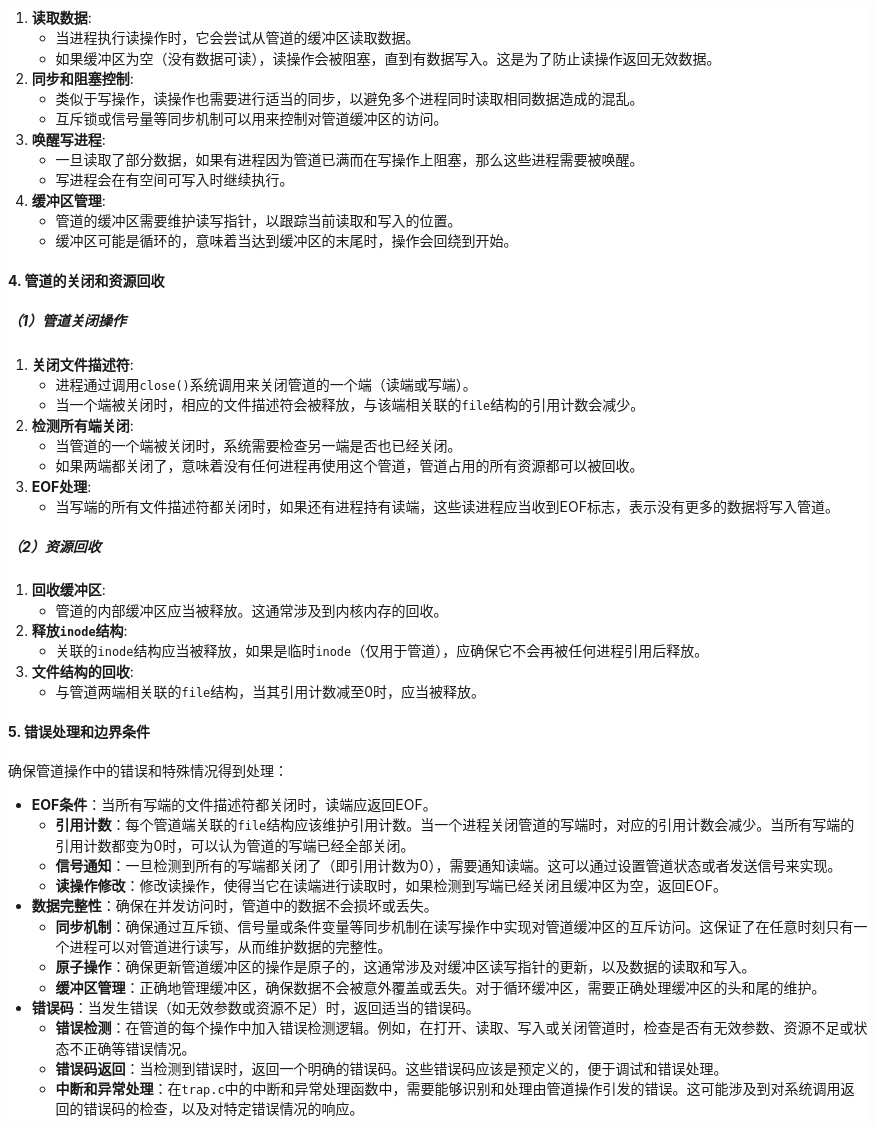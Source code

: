 1. **读取数据**:
   - 当进程执行读操作时，它会尝试从管道的缓冲区读取数据。
   - 如果缓冲区为空（没有数据可读），读操作会被阻塞，直到有数据写入。这是为了防止读操作返回无效数据。
2. **同步和阻塞控制**:
   - 类似于写操作，读操作也需要进行适当的同步，以避免多个进程同时读取相同数据造成的混乱。
   - 互斥锁或信号量等同步机制可以用来控制对管道缓冲区的访问。
3. **唤醒写进程**:
   - 一旦读取了部分数据，如果有进程因为管道已满而在写操作上阻塞，那么这些进程需要被唤醒。
   - 写进程会在有空间可写入时继续执行。
4. **缓冲区管理**:
   - 管道的缓冲区需要维护读写指针，以跟踪当前读取和写入的位置。
   - 缓冲区可能是循环的，意味着当达到缓冲区的末尾时，操作会回绕到开始。



#### 4. 管道的关闭和资源回收

##### （1）管道关闭操作

1. **关闭文件描述符**:
   - 进程通过调用`close()`系统调用来关闭管道的一个端（读端或写端）。
   - 当一个端被关闭时，相应的文件描述符会被释放，与该端相关联的`file`结构的引用计数会减少。
2. **检测所有端关闭**:
   - 当管道的一个端被关闭时，系统需要检查另一端是否也已经关闭。
   - 如果两端都关闭了，意味着没有任何进程再使用这个管道，管道占用的所有资源都可以被回收。
3. **EOF处理**:
   - 当写端的所有文件描述符都关闭时，如果还有进程持有读端，这些读进程应当收到EOF标志，表示没有更多的数据将写入管道。

##### （2）资源回收

1. **回收缓冲区**:
   - 管道的内部缓冲区应当被释放。这通常涉及到内核内存的回收。
2. **释放`inode`结构**:
   - 关联的`inode`结构应当被释放，如果是临时`inode`（仅用于管道），应确保它不会再被任何进程引用后释放。
3. **文件结构的回收**:
   - 与管道两端相关联的`file`结构，当其引用计数减至0时，应当被释放。



#### 5. 错误处理和边界条件

确保管道操作中的错误和特殊情况得到处理：

- **EOF条件**：当所有写端的文件描述符都关闭时，读端应返回EOF。
  - **引用计数**：每个管道端关联的`file`结构应该维护引用计数。当一个进程关闭管道的写端时，对应的引用计数会减少。当所有写端的引用计数都变为0时，可以认为管道的写端已经全部关闭。
  - **信号通知**：一旦检测到所有的写端都关闭了（即引用计数为0），需要通知读端。这可以通过设置管道状态或者发送信号来实现。
  - **读操作修改**：修改读操作，使得当它在读端进行读取时，如果检测到写端已经关闭且缓冲区为空，返回EOF。
- **数据完整性**：确保在并发访问时，管道中的数据不会损坏或丢失。
  - **同步机制**：确保通过互斥锁、信号量或条件变量等同步机制在读写操作中实现对管道缓冲区的互斥访问。这保证了在任意时刻只有一个进程可以对管道进行读写，从而维护数据的完整性。
  - **原子操作**：确保更新管道缓冲区的操作是原子的，这通常涉及对缓冲区读写指针的更新，以及数据的读取和写入。
  - **缓冲区管理**：正确地管理缓冲区，确保数据不会被意外覆盖或丢失。对于循环缓冲区，需要正确处理缓冲区的头和尾的维护。
- **错误码**：当发生错误（如无效参数或资源不足）时，返回适当的错误码。
  - **错误检测**：在管道的每个操作中加入错误检测逻辑。例如，在打开、读取、写入或关闭管道时，检查是否有无效参数、资源不足或状态不正确等错误情况。
  - **错误码返回**：当检测到错误时，返回一个明确的错误码。这些错误码应该是预定义的，便于调试和错误处理。
  - **中断和异常处理**：在`trap.c`中的中断和异常处理函数中，需要能够识别和处理由管道操作引发的错误。这可能涉及到对系统调用返回的错误码的检查，以及对特定错误情况的响应。
